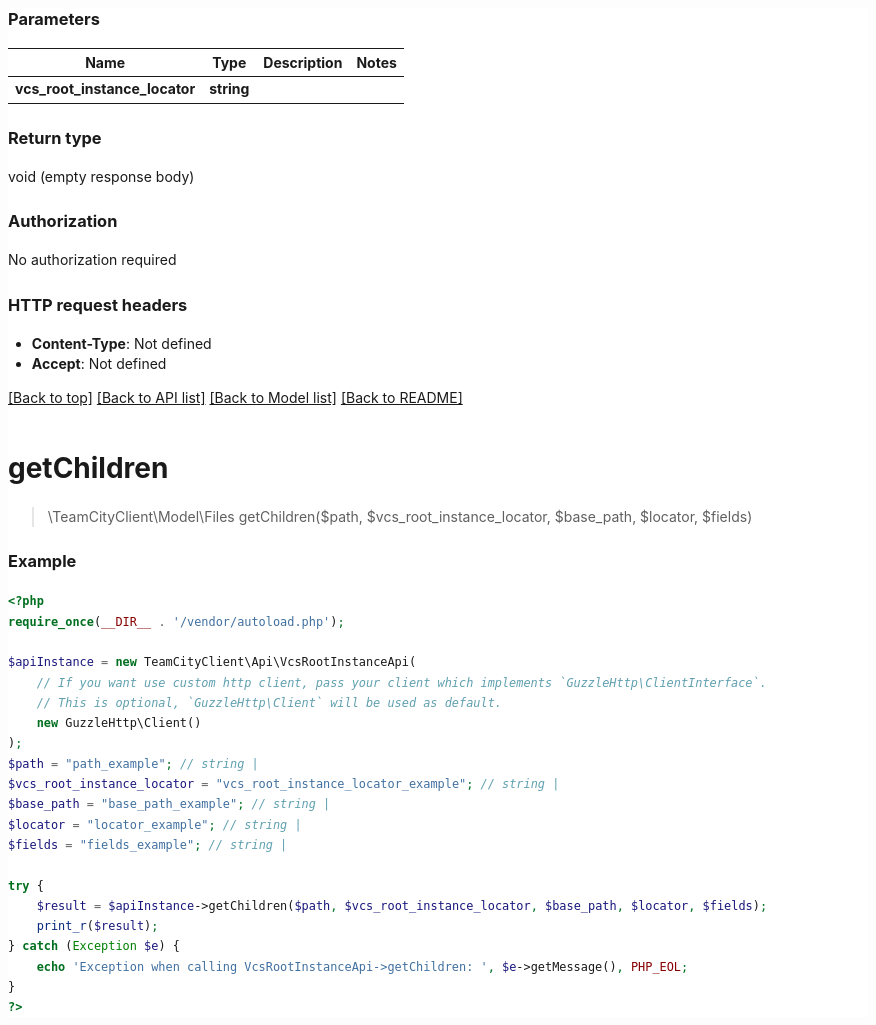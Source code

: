 ### Parameters

Name | Type | Description  | Notes
------------- | ------------- | ------------- | -------------
 **vcs_root_instance_locator** | **string**|  |

### Return type

void (empty response body)

### Authorization

No authorization required

### HTTP request headers

 - **Content-Type**: Not defined
 - **Accept**: Not defined

[[Back to top]](#) [[Back to API list]](../../README.md#documentation-for-api-endpoints) [[Back to Model list]](../../README.md#documentation-for-models) [[Back to README]](../../README.md)

# **getChildren**
> \TeamCityClient\Model\Files getChildren($path, $vcs_root_instance_locator, $base_path, $locator, $fields)



### Example
```php
<?php
require_once(__DIR__ . '/vendor/autoload.php');

$apiInstance = new TeamCityClient\Api\VcsRootInstanceApi(
    // If you want use custom http client, pass your client which implements `GuzzleHttp\ClientInterface`.
    // This is optional, `GuzzleHttp\Client` will be used as default.
    new GuzzleHttp\Client()
);
$path = "path_example"; // string | 
$vcs_root_instance_locator = "vcs_root_instance_locator_example"; // string | 
$base_path = "base_path_example"; // string | 
$locator = "locator_example"; // string | 
$fields = "fields_example"; // string | 

try {
    $result = $apiInstance->getChildren($path, $vcs_root_instance_locator, $base_path, $locator, $fields);
    print_r($result);
} catch (Exception $e) {
    echo 'Exception when calling VcsRootInstanceApi->getChildren: ', $e->getMessage(), PHP_EOL;
}
?>
```
